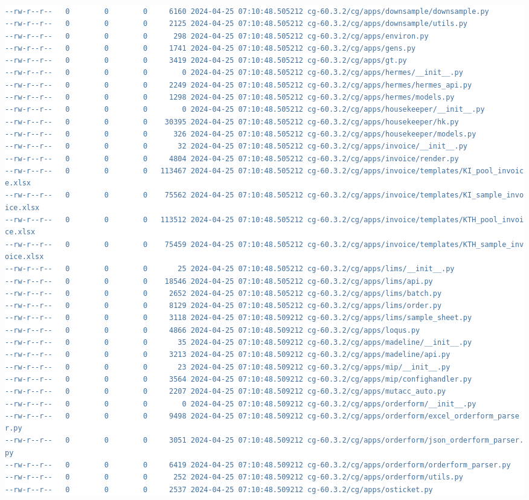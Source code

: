 ```diff
--rw-r--r--   0        0        0     6160 2024-04-25 07:10:48.505212 cg-60.3.2/cg/apps/downsample/downsample.py
--rw-r--r--   0        0        0     2125 2024-04-25 07:10:48.505212 cg-60.3.2/cg/apps/downsample/utils.py
--rw-r--r--   0        0        0      298 2024-04-25 07:10:48.505212 cg-60.3.2/cg/apps/environ.py
--rw-r--r--   0        0        0     1741 2024-04-25 07:10:48.505212 cg-60.3.2/cg/apps/gens.py
--rw-r--r--   0        0        0     3419 2024-04-25 07:10:48.505212 cg-60.3.2/cg/apps/gt.py
--rw-r--r--   0        0        0        0 2024-04-25 07:10:48.505212 cg-60.3.2/cg/apps/hermes/__init__.py
--rw-r--r--   0        0        0     2249 2024-04-25 07:10:48.505212 cg-60.3.2/cg/apps/hermes/hermes_api.py
--rw-r--r--   0        0        0     1298 2024-04-25 07:10:48.505212 cg-60.3.2/cg/apps/hermes/models.py
--rw-r--r--   0        0        0        0 2024-04-25 07:10:48.505212 cg-60.3.2/cg/apps/housekeeper/__init__.py
--rw-r--r--   0        0        0    30395 2024-04-25 07:10:48.505212 cg-60.3.2/cg/apps/housekeeper/hk.py
--rw-r--r--   0        0        0      326 2024-04-25 07:10:48.505212 cg-60.3.2/cg/apps/housekeeper/models.py
--rw-r--r--   0        0        0       32 2024-04-25 07:10:48.505212 cg-60.3.2/cg/apps/invoice/__init__.py
--rw-r--r--   0        0        0     4804 2024-04-25 07:10:48.505212 cg-60.3.2/cg/apps/invoice/render.py
--rw-r--r--   0        0        0   113467 2024-04-25 07:10:48.505212 cg-60.3.2/cg/apps/invoice/templates/KI_pool_invoice.xlsx
--rw-r--r--   0        0        0    75562 2024-04-25 07:10:48.505212 cg-60.3.2/cg/apps/invoice/templates/KI_sample_invoice.xlsx
--rw-r--r--   0        0        0   113512 2024-04-25 07:10:48.505212 cg-60.3.2/cg/apps/invoice/templates/KTH_pool_invoice.xlsx
--rw-r--r--   0        0        0    75459 2024-04-25 07:10:48.505212 cg-60.3.2/cg/apps/invoice/templates/KTH_sample_invoice.xlsx
--rw-r--r--   0        0        0       25 2024-04-25 07:10:48.505212 cg-60.3.2/cg/apps/lims/__init__.py
--rw-r--r--   0        0        0    18546 2024-04-25 07:10:48.505212 cg-60.3.2/cg/apps/lims/api.py
--rw-r--r--   0        0        0     2652 2024-04-25 07:10:48.505212 cg-60.3.2/cg/apps/lims/batch.py
--rw-r--r--   0        0        0     8129 2024-04-25 07:10:48.505212 cg-60.3.2/cg/apps/lims/order.py
--rw-r--r--   0        0        0     3118 2024-04-25 07:10:48.509212 cg-60.3.2/cg/apps/lims/sample_sheet.py
--rw-r--r--   0        0        0     4866 2024-04-25 07:10:48.509212 cg-60.3.2/cg/apps/loqus.py
--rw-r--r--   0        0        0       35 2024-04-25 07:10:48.509212 cg-60.3.2/cg/apps/madeline/__init__.py
--rw-r--r--   0        0        0     3213 2024-04-25 07:10:48.509212 cg-60.3.2/cg/apps/madeline/api.py
--rw-r--r--   0        0        0       23 2024-04-25 07:10:48.509212 cg-60.3.2/cg/apps/mip/__init__.py
--rw-r--r--   0        0        0     3564 2024-04-25 07:10:48.509212 cg-60.3.2/cg/apps/mip/confighandler.py
--rw-r--r--   0        0        0     2207 2024-04-25 07:10:48.509212 cg-60.3.2/cg/apps/mutacc_auto.py
--rw-r--r--   0        0        0        0 2024-04-25 07:10:48.509212 cg-60.3.2/cg/apps/orderform/__init__.py
--rw-r--r--   0        0        0     9498 2024-04-25 07:10:48.509212 cg-60.3.2/cg/apps/orderform/excel_orderform_parser.py
--rw-r--r--   0        0        0     3051 2024-04-25 07:10:48.509212 cg-60.3.2/cg/apps/orderform/json_orderform_parser.py
--rw-r--r--   0        0        0     6419 2024-04-25 07:10:48.509212 cg-60.3.2/cg/apps/orderform/orderform_parser.py
--rw-r--r--   0        0        0      252 2024-04-25 07:10:48.509212 cg-60.3.2/cg/apps/orderform/utils.py
--rw-r--r--   0        0        0     2537 2024-04-25 07:10:48.509212 cg-60.3.2/cg/apps/osticket.py
```